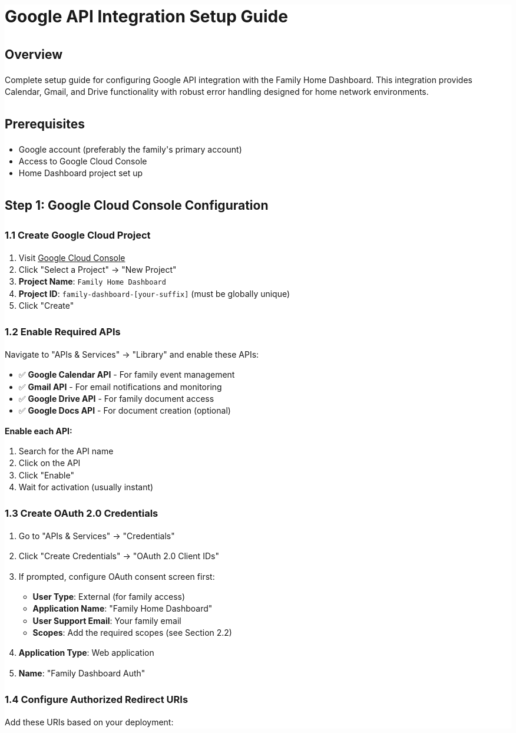 # Google API Integration Setup Guide

## Overview
Complete setup guide for configuring Google API integration with the Family Home Dashboard. This integration provides Calendar, Gmail, and Drive functionality with robust error handling designed for home network environments.

## Prerequisites
- Google account (preferably the family's primary account)
- Access to Google Cloud Console
- Home Dashboard project set up

## Step 1: Google Cloud Console Configuration

### 1.1 Create Google Cloud Project
1. Visit [Google Cloud Console](https://console.cloud.google.com/)
2. Click "Select a Project" → "New Project"
3. **Project Name**: `Family Home Dashboard`
4. **Project ID**: `family-dashboard-[your-suffix]` (must be globally unique)
5. Click "Create"

### 1.2 Enable Required APIs
Navigate to "APIs & Services" → "Library" and enable these APIs:

- ✅ **Google Calendar API** - For family event management
- ✅ **Gmail API** - For email notifications and monitoring
- ✅ **Google Drive API** - For family document access
- ✅ **Google Docs API** - For document creation (optional)

**Enable each API:**
1. Search for the API name
2. Click on the API
3. Click "Enable"
4. Wait for activation (usually instant)

### 1.3 Create OAuth 2.0 Credentials
1. Go to "APIs & Services" → "Credentials"
2. Click "Create Credentials" → "OAuth 2.0 Client IDs"
3. If prompted, configure OAuth consent screen first:
   - **User Type**: External (for family access)
   - **Application Name**: "Family Home Dashboard"
   - **User Support Email**: Your family email
   - **Scopes**: Add the required scopes (see Section 2.2)

4. **Application Type**: Web application
5. **Name**: "Family Dashboard Auth"

### 1.4 Configure Authorized Redirect URIs
Add these URIs based on your deployment:
